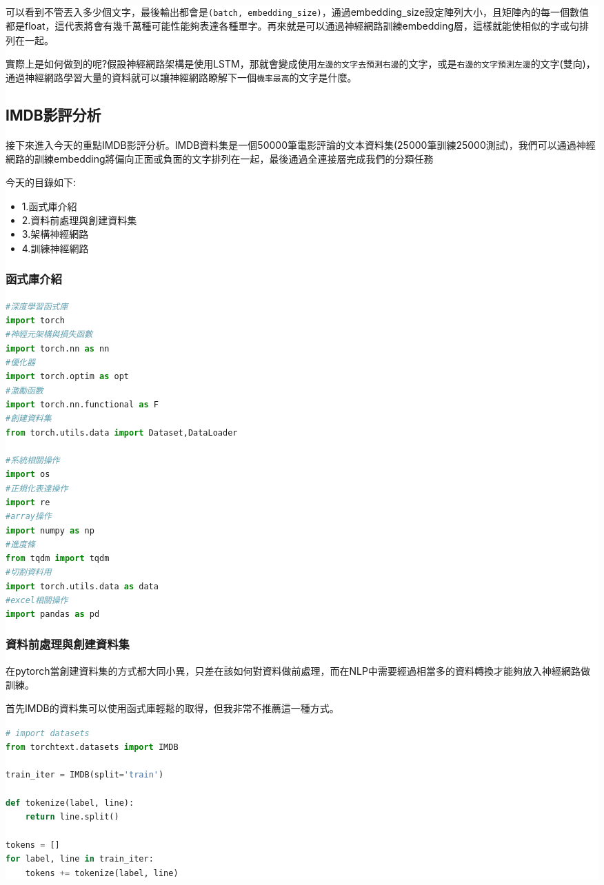 可以看到不管丟入多少個文字，最後輸出都會是`(batch, embedding_size)`，通過embedding_size設定陣列大小，且矩陣內的每一個數值都是float，這代表將會有幾千萬種可能性能夠表達各種單字。再來就是可以通過神經網路訓練embedding層，這樣就能使相似的字或句排列在一起。

實際上是如何做到的呢?假設神經網路架構是使用LSTM，那就會變成使用`左邊的文字去預測右邊`的文字，或是`右邊的文字預測左邊`的文字(雙向)，通過神經網路學習大量的資料就可以讓神經網路瞭解下一個`機率最高`的文字是什麼。

## IMDB影評分析

接下來進入今天的重點IMDB影評分析。IMDB資料集是一個50000筆電影評論的文本資料集(25000筆訓練25000測試)，我們可以通過神經網路的訓練embedding將偏向正面或負面的文字排列在一起，最後通過全連接層完成我們的分類任務

今天的目錄如下:

- 1.函式庫介紹
- 2.資料前處理與創建資料集
- 3.架構神經網路
- 4.訓練神經網路

### 函式庫介紹

```python
#深度學習函式庫
import torch
#神經元架構與損失函數
import torch.nn as nn
#優化器
import torch.optim as opt
#激勵函數
import torch.nn.functional as F
#創建資料集
from torch.utils.data import Dataset,DataLoader

#系統相關操作
import os
#正規化表達操作
import re
#array操作
import numpy as np
#進度條
from tqdm import tqdm
#切割資料用
import torch.utils.data as data
#excel相關操作
import pandas as pd
```

### 資料前處理與創建資料集

在pytorch當創建資料集的方式都大同小異，只差在該如何對資料做前處理，而在NLP中需要經過相當多的資料轉換才能夠放入神經網路做訓練。

首先IMDB的資料集可以使用函式庫輕鬆的取得，但我非常不推薦這一種方式。

```python
# import datasets
from torchtext.datasets import IMDB

train_iter = IMDB(split='train')

def tokenize(label, line):
    return line.split()

tokens = []
for label, line in train_iter:
    tokens += tokenize(label, line)
```
